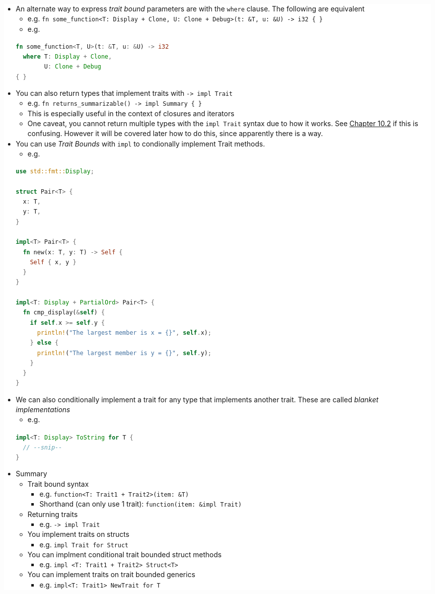 - An alternate way to express *trait bound* parameters are with the `where` clause. The following are equivalent
  - e.g. `fn some_function<T: Display + Clone, U: Clone + Debug>(t: &T, u: &U) -> i32 { }`
  - e.g. 
  ```rust
  fn some_function<T, U>(t: &T, u: &U) -> i32 
    where T: Display + Clone, 
          U: Clone + Debug 
  { }
  ```
- You can also return types that implement traits with `-> impl Trait`
  - e.g. `fn returns_summarizable() -> impl Summary { }`
  - This is especially useful in the context of closures and iterators
  - One caveat, you cannot return multiple types with the `impl Trait` syntax due to how it works. See [Chapter 10.2](https://doc.rust-lang.org/book/ch10-02-traits.html#returning-types-that-implement-traits) if this is confusing. However it will be covered later how to do this, since apparently there is a way.
- You can use *Trait Bounds* with `impl` to condionally implement Trait methods.
  - e.g.
  ```rust
  use std::fmt::Display;

  struct Pair<T> {
    x: T,
    y: T,
  }

  impl<T> Pair<T> {
    fn new(x: T, y: T) -> Self {
      Self { x, y }
    }
  }

  impl<T: Display + PartialOrd> Pair<T> {
    fn cmp_display(&self) {
      if self.x >= self.y {
        println!("The largest member is x = {}", self.x);
      } else {
        println!("The largest member is y = {}", self.y);
      }
    }
  }
  ```
- We can also conditionally implement a trait for any type that implements another trait. These are called *blanket implementations*
  - e.g. 
  ```rust
  impl<T: Display> ToString for T {
    // --snip--
  }
  ```
- Summary
  - Trait bound syntax
    - e.g. `function<T: Trait1 + Trait2>(item: &T)`
    - Shorthand (can only use 1 trait): `function(item: &impl Trait)`
  - Returning traits
    - e.g. `-> impl Trait`
  - You implement traits on structs
    - e.g. `impl Trait for Struct`
  - You can implment conditional trait bounded struct methods
    - e.g. `impl <T: Trait1 + Trait2> Struct<T>`
  - You can implement traits on trait bounded generics
    - e.g. `impl<T: Trait1> NewTrait for T`